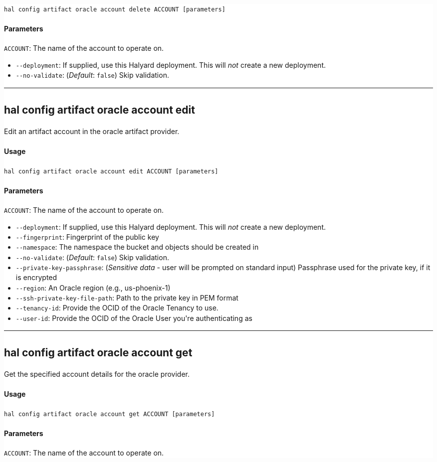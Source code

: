 ```
hal config artifact oracle account delete ACCOUNT [parameters]
```

#### Parameters

`ACCOUNT`: The name of the account to operate on.

- `--deployment`: If supplied, use this Halyard deployment. This will _not_ create a new deployment.
- `--no-validate`: (_Default_: `false`) Skip validation.

---

## hal config artifact oracle account edit

Edit an artifact account in the oracle artifact provider.

#### Usage

```
hal config artifact oracle account edit ACCOUNT [parameters]
```

#### Parameters

`ACCOUNT`: The name of the account to operate on.

- `--deployment`: If supplied, use this Halyard deployment. This will _not_ create a new deployment.
- `--fingerprint`: Fingerprint of the public key
- `--namespace`: The namespace the bucket and objects should be created in
- `--no-validate`: (_Default_: `false`) Skip validation.
- `--private-key-passphrase`: (_Sensitive data_ - user will be prompted on standard input) Passphrase used for the private key, if it is encrypted
- `--region`: An Oracle region (e.g., us-phoenix-1)
- `--ssh-private-key-file-path`: Path to the private key in PEM format
- `--tenancy-id`: Provide the OCID of the Oracle Tenancy to use.
- `--user-id`: Provide the OCID of the Oracle User you're authenticating as

---

## hal config artifact oracle account get

Get the specified account details for the oracle provider.

#### Usage

```
hal config artifact oracle account get ACCOUNT [parameters]
```

#### Parameters

`ACCOUNT`: The name of the account to operate on.
